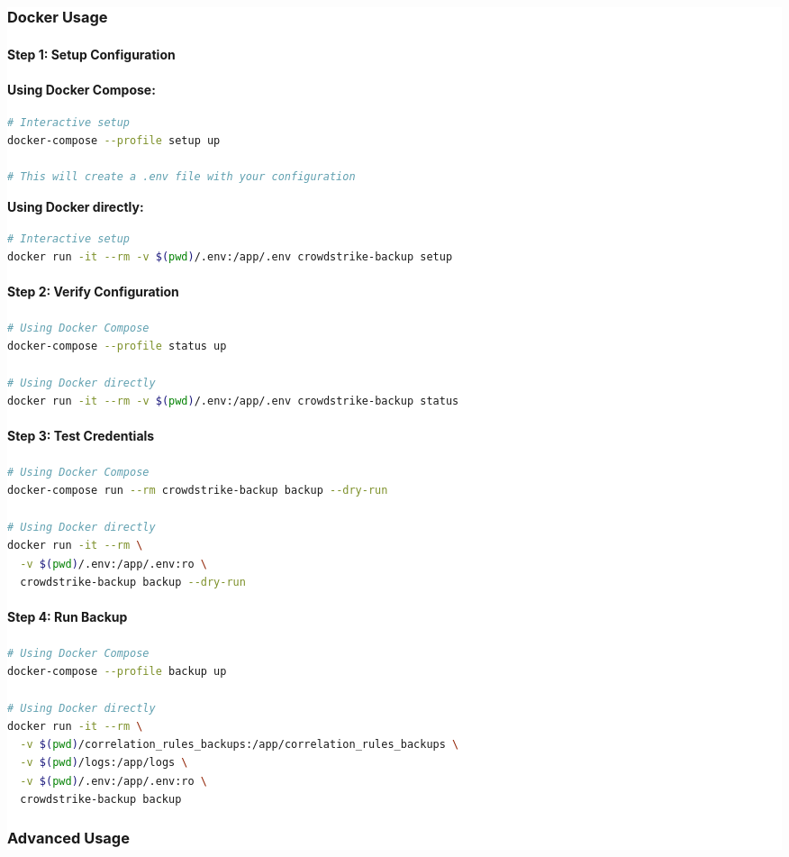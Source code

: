 ### Docker Usage

#### Step 1: Setup Configuration

**Using Docker Compose:**
```bash
# Interactive setup
docker-compose --profile setup up

# This will create a .env file with your configuration
```

**Using Docker directly:**
```bash
# Interactive setup
docker run -it --rm -v $(pwd)/.env:/app/.env crowdstrike-backup setup
```

#### Step 2: Verify Configuration

```bash
# Using Docker Compose
docker-compose --profile status up

# Using Docker directly
docker run -it --rm -v $(pwd)/.env:/app/.env crowdstrike-backup status
```

#### Step 3: Test Credentials

```bash
# Using Docker Compose
docker-compose run --rm crowdstrike-backup backup --dry-run

# Using Docker directly
docker run -it --rm \
  -v $(pwd)/.env:/app/.env:ro \
  crowdstrike-backup backup --dry-run
```

#### Step 4: Run Backup

```bash
# Using Docker Compose
docker-compose --profile backup up

# Using Docker directly
docker run -it --rm \
  -v $(pwd)/correlation_rules_backups:/app/correlation_rules_backups \
  -v $(pwd)/logs:/app/logs \
  -v $(pwd)/.env:/app/.env:ro \
  crowdstrike-backup backup
```

### Advanced Usage
